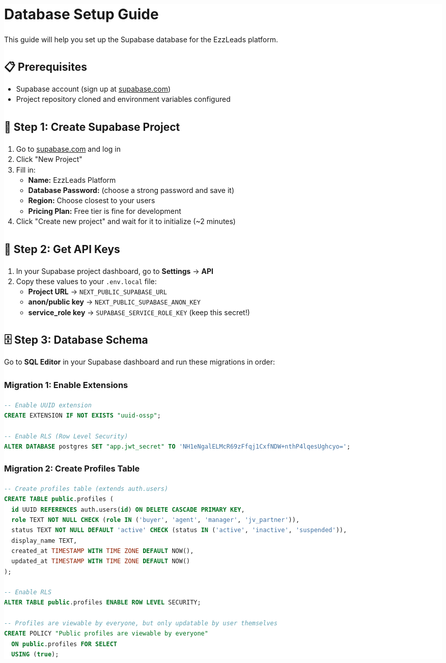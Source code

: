 # Database Setup Guide

This guide will help you set up the Supabase database for the EzzLeads platform.

## 📋 Prerequisites

- Supabase account (sign up at [supabase.com](https://supabase.com))
- Project repository cloned and environment variables configured

## 🚀 Step 1: Create Supabase Project

1. Go to [supabase.com](https://supabase.com) and log in
2. Click "New Project"
3. Fill in:
   - **Name:** EzzLeads Platform
   - **Database Password:** (choose a strong password and save it)
   - **Region:** Choose closest to your users
   - **Pricing Plan:** Free tier is fine for development
4. Click "Create new project" and wait for it to initialize (~2 minutes)

## 🔑 Step 2: Get API Keys

1. In your Supabase project dashboard, go to **Settings** → **API**
2. Copy these values to your `.env.local` file:
   - **Project URL** → `NEXT_PUBLIC_SUPABASE_URL`
   - **anon/public key** → `NEXT_PUBLIC_SUPABASE_ANON_KEY`
   - **service_role key** → `SUPABASE_SERVICE_ROLE_KEY` (keep this secret!)

## 🗄️ Step 3: Database Schema

Go to **SQL Editor** in your Supabase dashboard and run these migrations in order:

### Migration 1: Enable Extensions

```sql
-- Enable UUID extension
CREATE EXTENSION IF NOT EXISTS "uuid-ossp";

-- Enable RLS (Row Level Security)
ALTER DATABASE postgres SET "app.jwt_secret" TO 'NH1eNgalELMcR69zFfqj1CxfNDW+nthP4lqesUghcyo=';
```

### Migration 2: Create Profiles Table

```sql
-- Create profiles table (extends auth.users)
CREATE TABLE public.profiles (
  id UUID REFERENCES auth.users(id) ON DELETE CASCADE PRIMARY KEY,
  role TEXT NOT NULL CHECK (role IN ('buyer', 'agent', 'manager', 'jv_partner')),
  status TEXT NOT NULL DEFAULT 'active' CHECK (status IN ('active', 'inactive', 'suspended')),
  display_name TEXT,
  created_at TIMESTAMP WITH TIME ZONE DEFAULT NOW(),
  updated_at TIMESTAMP WITH TIME ZONE DEFAULT NOW()
);

-- Enable RLS
ALTER TABLE public.profiles ENABLE ROW LEVEL SECURITY;

-- Profiles are viewable by everyone, but only updatable by user themselves
CREATE POLICY "Public profiles are viewable by everyone"
  ON public.profiles FOR SELECT
  USING (true);

```